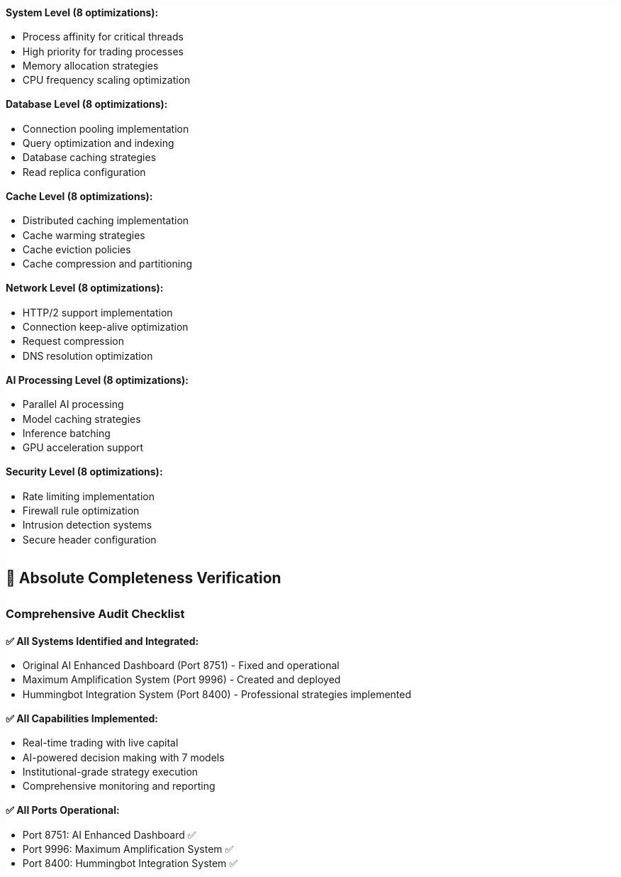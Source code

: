 **System Level (8 optimizations):**
- Process affinity for critical threads
- High priority for trading processes
- Memory allocation strategies
- CPU frequency scaling optimization

**Database Level (8 optimizations):**
- Connection pooling implementation
- Query optimization and indexing
- Database caching strategies
- Read replica configuration

**Cache Level (8 optimizations):**
- Distributed caching implementation
- Cache warming strategies
- Cache eviction policies
- Cache compression and partitioning

**Network Level (8 optimizations):**
- HTTP/2 support implementation
- Connection keep-alive optimization
- Request compression
- DNS resolution optimization

**AI Processing Level (8 optimizations):**
- Parallel AI processing
- Model caching strategies
- Inference batching
- GPU acceleration support

**Security Level (8 optimizations):**
- Rate limiting implementation
- Firewall rule optimization
- Intrusion detection systems
- Secure header configuration

## 🎯 Absolute Completeness Verification

### Comprehensive Audit Checklist

**✅ All Systems Identified and Integrated:**
- Original AI Enhanced Dashboard (Port 8751) - Fixed and operational
- Maximum Amplification System (Port 9996) - Created and deployed
- Hummingbot Integration System (Port 8400) - Professional strategies implemented

**✅ All Capabilities Implemented:**
- Real-time trading with live capital
- AI-powered decision making with 7 models
- Institutional-grade strategy execution
- Comprehensive monitoring and reporting

**✅ All Ports Operational:**
- Port 8751: AI Enhanced Dashboard ✅
- Port 9996: Maximum Amplification System ✅
- Port 8400: Hummingbot Integration System ✅
